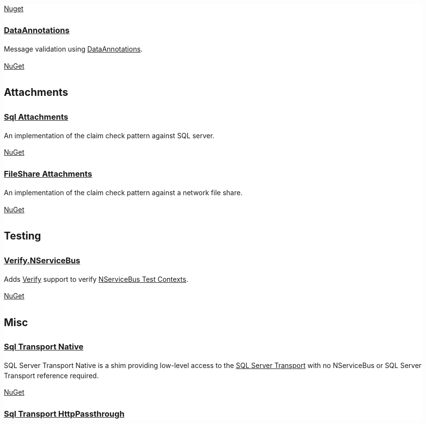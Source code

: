 [Nuget](https://nuget.org/packages/NServiceBus.FluentValidation/) 


### [DataAnnotations](https://github.com/NServiceBusExtensions/NServiceBus.Validation#nservicebusdataannotations)

Message validation using [DataAnnotations](https://docs.microsoft.com/en-us/dotnet/api/system.componentmodel.dataannotations).

[NuGet](https://nuget.org/packages/NServiceBus.DataAnnotations/)


## Attachments


### [Sql Attachments](https://github.com/NServiceBusExtensions/NServiceBus.Attachments#sql)

An implementation of the claim check pattern against SQL server.

[NuGet](https://nuget.org/packages/NServiceBus.Attachments.Sql/)


### [FileShare Attachments](https://github.com/NServiceBusExtensions/NServiceBus.Attachments#FileShare)

An implementation of the claim check pattern against a network file share.

[NuGet](https://nuget.org/packages/NServiceBus.Attachments.FileShare/)


## Testing


### [Verify.NServiceBus](https://github.com/NServiceBusExtensions/Verify.NServiceBus)

Adds [Verify](https://github.com/SimonCropp/Verify) support to verify [NServiceBus Test Contexts](https://docs.particular.net/nservicebus/samples/unit-testing/).

[NuGet](https://www.nuget.org/packages/Verify.NServiceBus/)


## Misc


### [Sql Transport Native](https://github.com/NServiceBusExtensions/NServiceBus.Native#sqlservernative)

SQL Server Transport Native is a shim providing low-level access to the [SQL Server Transport](https://docs.particular.net/transports/sql/) with no NServiceBus or SQL Server Transport reference required. 

[NuGet](https://nuget.org/packages/NServiceBus.SqlServer.Native/)


### [Sql Transport HttpPassthrough](https://github.com/NServiceBusExtensions/NServiceBus.Native#sqlserverhttppassthrough)
